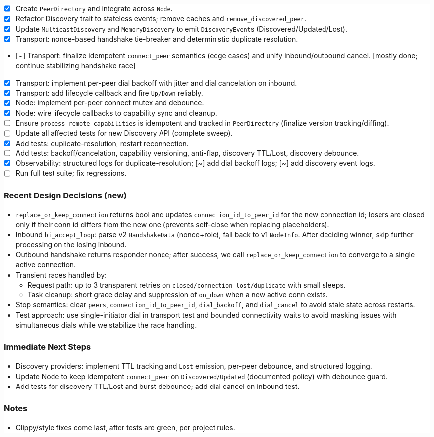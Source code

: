 - [x] Create `PeerDirectory` and integrate across `Node`.
- [x] Refactor Discovery trait to stateless events; remove caches and `remove_discovered_peer`.
- [x] Update `MulticastDiscovery` and `MemoryDiscovery` to emit `DiscoveryEvent`s (Discovered/Updated/Lost).
- [x] Transport: nonce-based handshake tie-breaker and deterministic duplicate resolution.
- [~] Transport: finalize idempotent `connect_peer` semantics (edge cases) and unify inbound/outbound cancel. [mostly done; continue stabilizing handshake race]
- [x] Transport: implement per-peer dial backoff with jitter and dial cancelation on inbound.
- [x] Transport: add lifecycle callback and fire `Up/Down` reliably.
- [x] Node: implement per-peer connect mutex and debounce.
- [x] Node: wire lifecycle callbacks to capability sync and cleanup.
- [ ] Ensure `process_remote_capabilities` is idempotent and tracked in `PeerDirectory` (finalize version tracking/diffing).
- [ ] Update all affected tests for new Discovery API (complete sweep).
- [x] Add tests: duplicate-resolution, restart reconnection.
- [ ] Add tests: backoff/cancelation, capability versioning, anti-flap, discovery TTL/Lost, discovery debounce.
- [x] Observability: structured logs for duplicate-resolution; [~] add dial backoff logs; [~] add discovery event logs.
- [ ] Run full test suite; fix regressions.

### Recent Design Decisions (new)
- `replace_or_keep_connection` returns bool and updates `connection_id_to_peer_id` for the new connection id; losers are closed only if their conn id differs from the new one (prevents self-close when replacing placeholders).
- Inbound `bi_accept_loop`: parse v2 `HandshakeData` (nonce+role), fall back to v1 `NodeInfo`. After deciding winner, skip further processing on the losing inbound.
- Outbound handshake returns responder nonce; after success, we call `replace_or_keep_connection` to converge to a single active connection.
- Transient races handled by:
  - Request path: up to 3 transparent retries on `closed/connection lost/duplicate` with small sleeps.
  - Task cleanup: short grace delay and suppression of `on_down` when a new active conn exists.
- Stop semantics: clear `peers`, `connection_id_to_peer_id`, `dial_backoff`, and `dial_cancel` to avoid stale state across restarts.
- Test approach: use single-initiator dial in transport test and bounded connectivity waits to avoid masking issues with simultaneous dials while we stabilize the race handling.

### Immediate Next Steps
- Discovery providers: implement TTL tracking and `Lost` emission, per-peer debounce, and structured logging.
- Update Node to keep idempotent `connect_peer` on `Discovered/Updated` (documented policy) with debounce guard.
- Add tests for discovery TTL/Lost and burst debounce; add dial cancel on inbound test.

### Notes
- Clippy/style fixes come last, after tests are green, per project rules.



